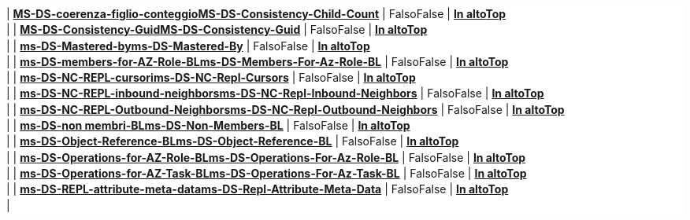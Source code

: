 | [<span data-ttu-id="c24fc-255">**MS-DS-coerenza-figlio-conteggio**</span><span class="sxs-lookup"><span data-stu-id="c24fc-255">**MS-DS-Consistency-Child-Count**</span></span>](a-ms-ds-consistencychildcount.md)      | <span data-ttu-id="c24fc-256">Falso</span><span class="sxs-lookup"><span data-stu-id="c24fc-256">False</span></span>     | [<span data-ttu-id="c24fc-257">**In alto**</span><span class="sxs-lookup"><span data-stu-id="c24fc-257">**Top**</span></span>](c-top.md)<br/> |
| [<span data-ttu-id="c24fc-258">**MS-DS-Consistency-Guid**</span><span class="sxs-lookup"><span data-stu-id="c24fc-258">**MS-DS-Consistency-Guid**</span></span>](a-ms-ds-consistencyguid.md)                   | <span data-ttu-id="c24fc-259">Falso</span><span class="sxs-lookup"><span data-stu-id="c24fc-259">False</span></span>     | [<span data-ttu-id="c24fc-260">**In alto**</span><span class="sxs-lookup"><span data-stu-id="c24fc-260">**Top**</span></span>](c-top.md)<br/> |
| [<span data-ttu-id="c24fc-261">**ms-DS-Mastered-by**</span><span class="sxs-lookup"><span data-stu-id="c24fc-261">**ms-DS-Mastered-By**</span></span>](a-msds-masteredby.md)                              | <span data-ttu-id="c24fc-262">Falso</span><span class="sxs-lookup"><span data-stu-id="c24fc-262">False</span></span>     | [<span data-ttu-id="c24fc-263">**In alto**</span><span class="sxs-lookup"><span data-stu-id="c24fc-263">**Top**</span></span>](c-top.md)<br/> |
| [<span data-ttu-id="c24fc-264">**ms-DS-members-for-AZ-Role-BL**</span><span class="sxs-lookup"><span data-stu-id="c24fc-264">**ms-DS-Members-For-Az-Role-BL**</span></span>](a-msds-membersforazrolebl.md)           | <span data-ttu-id="c24fc-265">Falso</span><span class="sxs-lookup"><span data-stu-id="c24fc-265">False</span></span>     | [<span data-ttu-id="c24fc-266">**In alto**</span><span class="sxs-lookup"><span data-stu-id="c24fc-266">**Top**</span></span>](c-top.md)<br/> |
| [<span data-ttu-id="c24fc-267">**ms-DS-NC-REPL-cursori**</span><span class="sxs-lookup"><span data-stu-id="c24fc-267">**ms-DS-NC-Repl-Cursors**</span></span>](a-msds-ncreplcursors.md)                       | <span data-ttu-id="c24fc-268">Falso</span><span class="sxs-lookup"><span data-stu-id="c24fc-268">False</span></span>     | [<span data-ttu-id="c24fc-269">**In alto**</span><span class="sxs-lookup"><span data-stu-id="c24fc-269">**Top**</span></span>](c-top.md)<br/> |
| [<span data-ttu-id="c24fc-270">**ms-DS-NC-REPL-inbound-neighbors**</span><span class="sxs-lookup"><span data-stu-id="c24fc-270">**ms-DS-NC-Repl-Inbound-Neighbors**</span></span>](a-msds-ncreplinboundneighbors.md)    | <span data-ttu-id="c24fc-271">Falso</span><span class="sxs-lookup"><span data-stu-id="c24fc-271">False</span></span>     | [<span data-ttu-id="c24fc-272">**In alto**</span><span class="sxs-lookup"><span data-stu-id="c24fc-272">**Top**</span></span>](c-top.md)<br/> |
| [<span data-ttu-id="c24fc-273">**ms-DS-NC-REPL-Outbound-Neighbors**</span><span class="sxs-lookup"><span data-stu-id="c24fc-273">**ms-DS-NC-Repl-Outbound-Neighbors**</span></span>](a-msds-ncreploutboundneighbors.md)  | <span data-ttu-id="c24fc-274">Falso</span><span class="sxs-lookup"><span data-stu-id="c24fc-274">False</span></span>     | [<span data-ttu-id="c24fc-275">**In alto**</span><span class="sxs-lookup"><span data-stu-id="c24fc-275">**Top**</span></span>](c-top.md)<br/> |
| [<span data-ttu-id="c24fc-276">**ms-DS-non membri-BL**</span><span class="sxs-lookup"><span data-stu-id="c24fc-276">**ms-DS-Non-Members-BL**</span></span>](a-msds-nonmembersbl.md)                         | <span data-ttu-id="c24fc-277">Falso</span><span class="sxs-lookup"><span data-stu-id="c24fc-277">False</span></span>     | [<span data-ttu-id="c24fc-278">**In alto**</span><span class="sxs-lookup"><span data-stu-id="c24fc-278">**Top**</span></span>](c-top.md)<br/> |
| [<span data-ttu-id="c24fc-279">**ms-DS-Object-Reference-BL**</span><span class="sxs-lookup"><span data-stu-id="c24fc-279">**ms-DS-Object-Reference-BL**</span></span>](a-msds-objectreferencebl.md)               | <span data-ttu-id="c24fc-280">Falso</span><span class="sxs-lookup"><span data-stu-id="c24fc-280">False</span></span>     | [<span data-ttu-id="c24fc-281">**In alto**</span><span class="sxs-lookup"><span data-stu-id="c24fc-281">**Top**</span></span>](c-top.md)<br/> |
| [<span data-ttu-id="c24fc-282">**ms-DS-Operations-for-AZ-Role-BL**</span><span class="sxs-lookup"><span data-stu-id="c24fc-282">**ms-DS-Operations-For-Az-Role-BL**</span></span>](a-msds-operationsforazrolebl.md)     | <span data-ttu-id="c24fc-283">Falso</span><span class="sxs-lookup"><span data-stu-id="c24fc-283">False</span></span>     | [<span data-ttu-id="c24fc-284">**In alto**</span><span class="sxs-lookup"><span data-stu-id="c24fc-284">**Top**</span></span>](c-top.md)<br/> |
| [<span data-ttu-id="c24fc-285">**ms-DS-Operations-for-AZ-Task-BL**</span><span class="sxs-lookup"><span data-stu-id="c24fc-285">**ms-DS-Operations-For-Az-Task-BL**</span></span>](a-msds-operationsforaztaskbl.md)     | <span data-ttu-id="c24fc-286">Falso</span><span class="sxs-lookup"><span data-stu-id="c24fc-286">False</span></span>     | [<span data-ttu-id="c24fc-287">**In alto**</span><span class="sxs-lookup"><span data-stu-id="c24fc-287">**Top**</span></span>](c-top.md)<br/> |
| [<span data-ttu-id="c24fc-288">**ms-DS-REPL-attribute-meta-data**</span><span class="sxs-lookup"><span data-stu-id="c24fc-288">**ms-DS-Repl-Attribute-Meta-Data**</span></span>](a-msds-replattributemetadata.md)      | <span data-ttu-id="c24fc-289">Falso</span><span class="sxs-lookup"><span data-stu-id="c24fc-289">False</span></span>     | [<span data-ttu-id="c24fc-290">**In alto**</span><span class="sxs-lookup"><span data-stu-id="c24fc-290">**Top**</span></span>](c-top.md)<br/> |
